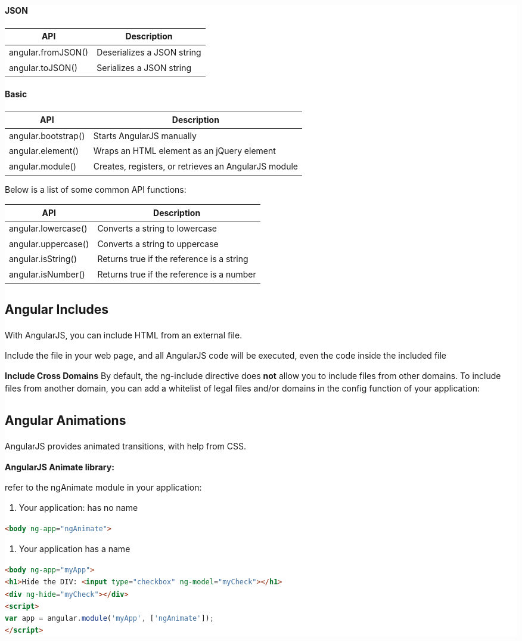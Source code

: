 #### JSON

API|Description
---|---
angular.fromJSON()|Deserializes a JSON string
angular.toJSON()|Serializes a JSON string

#### Basic

API|Description
---|---
angular.bootstrap()|Starts AngularJS manually
angular.element()|Wraps an HTML element as an jQuery element
angular.module()|Creates, registers, or retrieves an AngularJS module
Below is a list of some common API functions:

API|Description
---|---
angular.lowercase()|Converts a string to lowercase
angular.uppercase()|Converts a string to uppercase
angular.isString()|Returns true if the reference is a string
angular.isNumber()|Returns true if the reference is a number


## Angular Includes
With AngularJS, you can include HTML from an external file.

Include the file in your web page, and all AngularJS code will be executed, even the code inside the included file

**Include Cross Domains**
By default, the ng-include directive does **not** allow you to include files from other domains.
To include files from another domain, you can add a whitelist of legal files and/or domains in the config function of your application:

## Angular Animations
AngularJS provides animated transitions, with help from CSS.


**AngularJS Animate library:**

refer to the ngAnimate module in your application:
1. Your application: has no name
  ```HTML
  <body ng-app="ngAnimate">
  ```
1. Your application has a name
  ```HTML
  <body ng-app="myApp">
  <h1>Hide the DIV: <input type="checkbox" ng-model="myCheck"></h1>
  <div ng-hide="myCheck"></div>
  <script>
  var app = angular.module('myApp', ['ngAnimate']);
  </script>
  ```
